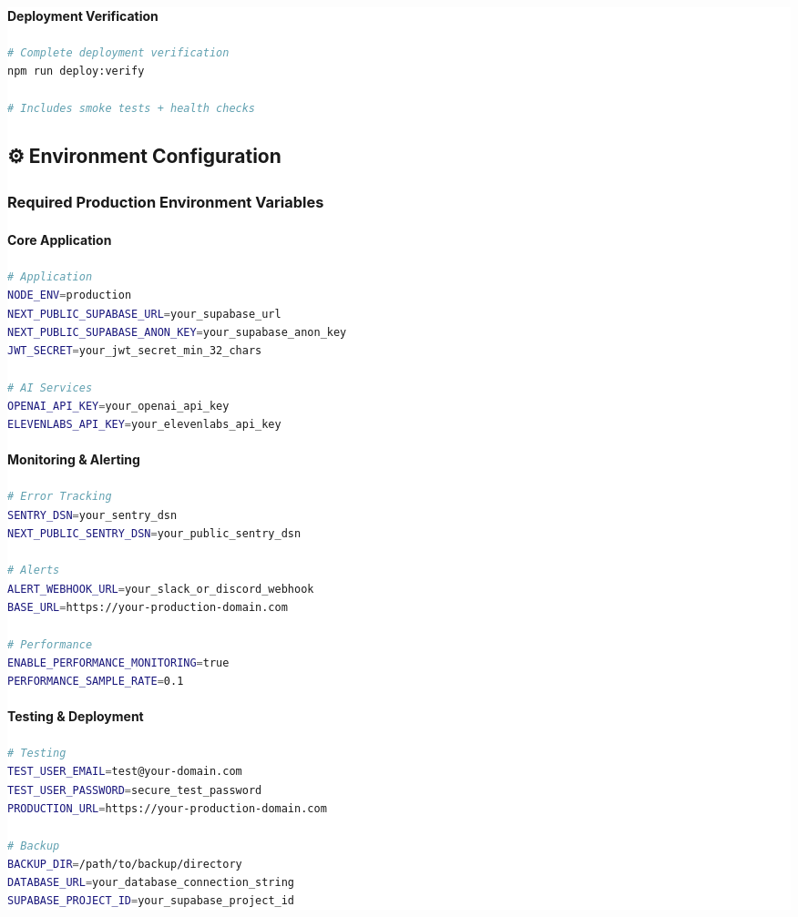 #### Deployment Verification
```bash
# Complete deployment verification
npm run deploy:verify

# Includes smoke tests + health checks
```

## ⚙️ Environment Configuration

### Required Production Environment Variables

#### Core Application
```bash
# Application
NODE_ENV=production
NEXT_PUBLIC_SUPABASE_URL=your_supabase_url
NEXT_PUBLIC_SUPABASE_ANON_KEY=your_supabase_anon_key
JWT_SECRET=your_jwt_secret_min_32_chars

# AI Services
OPENAI_API_KEY=your_openai_api_key
ELEVENLABS_API_KEY=your_elevenlabs_api_key
```

#### Monitoring & Alerting
```bash
# Error Tracking
SENTRY_DSN=your_sentry_dsn
NEXT_PUBLIC_SENTRY_DSN=your_public_sentry_dsn

# Alerts
ALERT_WEBHOOK_URL=your_slack_or_discord_webhook
BASE_URL=https://your-production-domain.com

# Performance
ENABLE_PERFORMANCE_MONITORING=true
PERFORMANCE_SAMPLE_RATE=0.1
```

#### Testing & Deployment
```bash
# Testing
TEST_USER_EMAIL=test@your-domain.com
TEST_USER_PASSWORD=secure_test_password
PRODUCTION_URL=https://your-production-domain.com

# Backup
BACKUP_DIR=/path/to/backup/directory
DATABASE_URL=your_database_connection_string
SUPABASE_PROJECT_ID=your_supabase_project_id
```
